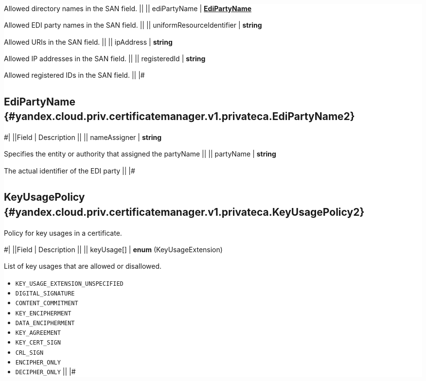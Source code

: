 Allowed directory names in the SAN field. ||
|| ediPartyName | **[EdiPartyName](#yandex.cloud.priv.certificatemanager.v1.privateca.EdiPartyName2)**

Allowed EDI party names in the SAN field. ||
|| uniformResourceIdentifier | **string**

Allowed URIs in the SAN field. ||
|| ipAddress | **string**

Allowed IP addresses in the SAN field. ||
|| registeredId | **string**

Allowed registered IDs in the SAN field. ||
|#

## EdiPartyName {#yandex.cloud.priv.certificatemanager.v1.privateca.EdiPartyName2}

#|
||Field | Description ||
|| nameAssigner | **string**

Specifies the entity or authority that assigned the partyName ||
|| partyName | **string**

The actual identifier of the EDI party ||
|#

## KeyUsagePolicy {#yandex.cloud.priv.certificatemanager.v1.privateca.KeyUsagePolicy2}

Policy for key usages in a certificate.

#|
||Field | Description ||
|| keyUsage[] | **enum** (KeyUsageExtension)

List of key usages that are allowed or disallowed.

- `KEY_USAGE_EXTENSION_UNSPECIFIED`
- `DIGITAL_SIGNATURE`
- `CONTENT_COMMITMENT`
- `KEY_ENCIPHERMENT`
- `DATA_ENCIPHERMENT`
- `KEY_AGREEMENT`
- `KEY_CERT_SIGN`
- `CRL_SIGN`
- `ENCIPHER_ONLY`
- `DECIPHER_ONLY` ||
|#
